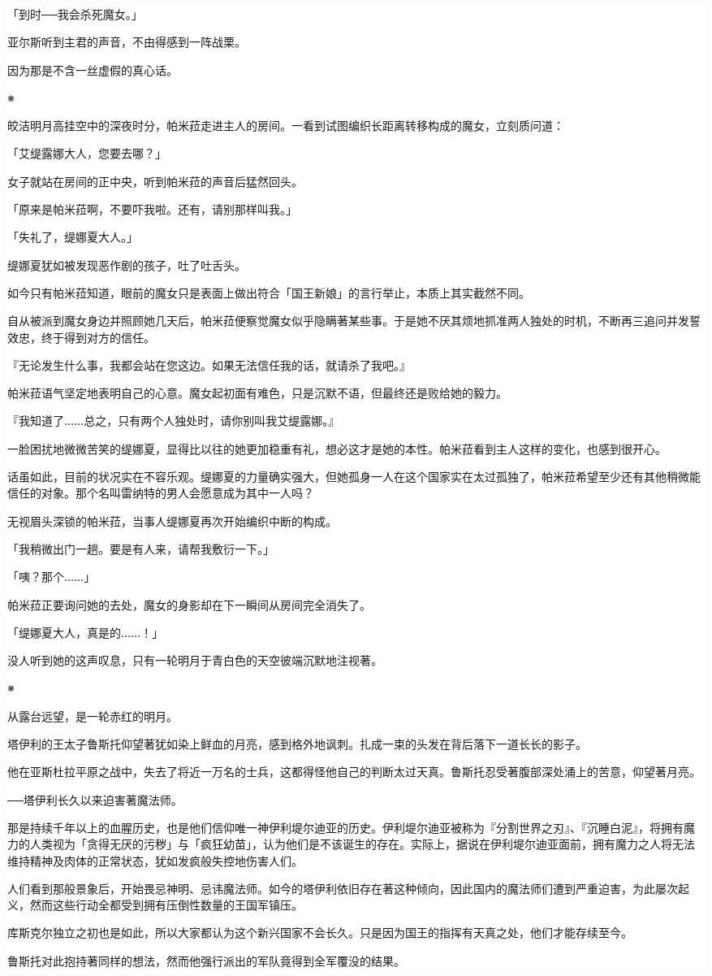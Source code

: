 「到时──我会杀死魔女。」

亚尔斯听到主君的声音，不由得感到一阵战栗。

因为那是不含一丝虚假的真心话。

※

皎洁明月高挂空中的深夜时分，帕米菈走进主人的房间。一看到试图编织长距离转移构成的魔女，立刻质问道：

「艾缇露娜大人，您要去哪？」

女子就站在房间的正中央，听到帕米菈的声音后猛然回头。

「原来是帕米菈啊，不要吓我啦。还有，请别那样叫我。」

「失礼了，缇娜夏大人。」

缇娜夏犹如被发现恶作剧的孩子，吐了吐舌头。

如今只有帕米菈知道，眼前的魔女只是表面上做出符合「国王新娘」的言行举止，本质上其实截然不同。

自从被派到魔女身边并照顾她几天后，帕米菈便察觉魔女似乎隐瞒著某些事。于是她不厌其烦地抓准两人独处的时机，不断再三追问并发誓效忠，终于得到对方的信任。

『无论发生什么事，我都会站在您这边。如果无法信任我的话，就请杀了我吧。』

帕米菈语气坚定地表明自己的心意。魔女起初面有难色，只是沉默不语，但最终还是败给她的毅力。

『我知道了……总之，只有两个人独处时，请你别叫我艾缇露娜。』

一脸困扰地微微苦笑的缇娜夏，显得比以往的她更加稳重有礼，想必这才是她的本性。帕米菈看到主人这样的变化，也感到很开心。

话虽如此，目前的状况实在不容乐观。缇娜夏的力量确实强大，但她孤身一人在这个国家实在太过孤独了，帕米菈希望至少还有其他稍微能信任的对象。那个名叫雷纳特的男人会愿意成为其中一人吗？

无视眉头深锁的帕米菈，当事人缇娜夏再次开始编织中断的构成。

「我稍微出门一趟。要是有人来，请帮我敷衍一下。」

「咦？那个……」

帕米菈正要询问她的去处，魔女的身影却在下一瞬间从房间完全消失了。

「缇娜夏大人，真是的……！」

没人听到她的这声叹息，只有一轮明月于青白色的天空彼端沉默地注视著。

※

从露台远望，是一轮赤红的明月。

塔伊利的王太子鲁斯托仰望著犹如染上鲜血的月亮，感到格外地讽刺。扎成一束的头发在背后落下一道长长的影子。

他在亚斯杜拉平原之战中，失去了将近一万名的士兵，这都得怪他自己的判断太过天真。鲁斯托忍受著腹部深处涌上的苦意，仰望著月亮。

──塔伊利长久以来迫害著魔法师。

那是持续千年以上的血腥历史，也是他们信仰唯一神伊利堤尔迪亚的历史。伊利堤尔迪亚被称为『分割世界之刃』、『沉睡白泥』，将拥有魔力的人类视为「贪得无厌的污秽」与「疯狂幼苗」，认为他们是不该诞生的存在。实际上，据说在伊利堤尔迪亚面前，拥有魔力之人将无法维持精神及肉体的正常状态，犹如发疯般失控地伤害人们。

人们看到那般景象后，开始畏忌神明、忌讳魔法师。如今的塔伊利依旧存在著这种倾向，因此国内的魔法师们遭到严重迫害，为此屡次起义，然而这些行动全都受到拥有压倒性数量的王国军镇压。

库斯克尔独立之初也是如此，所以大家都认为这个新兴国家不会长久。只是因为国王的指挥有天真之处，他们才能存续至今。

鲁斯托对此抱持著同样的想法，然而他强行派出的军队竟得到全军覆没的结果。
